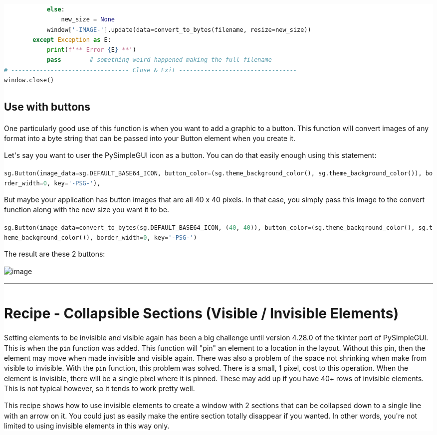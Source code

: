 ```python
            else:
                new_size = None
            window['-IMAGE-'].update(data=convert_to_bytes(filename, resize=new_size))
        except Exception as E:
            print(f'** Error {E} **')
            pass        # something weird happened making the full filename
# --------------------------------- Close & Exit ---------------------------------
window.close()
```

## Use with buttons

One particularly good use of this function is when you want to add a graphic to a button.  This function will convert images of any format into a byte string that can be passed into your Button element when you create it.

Let's say you want to user the PySimpleGUI icon as a button.  You can do that easily enough using this statement:

```python
sg.Button(image_data=sg.DEFAULT_BASE64_ICON, button_color=(sg.theme_background_color(), sg.theme_background_color()), border_width=0, key='-PSG-'),

```

But maybe your application has button images that are all 40 x 40 pixels.  In that case, you simply pass this image to the convert function along with the new size you want it to be.

```python
sg.Button(image_data=convert_to_bytes(sg.DEFAULT_BASE64_ICON, (40, 40)), button_color=(sg.theme_background_color(), sg.theme_background_color()), border_width=0, key='-PSG-')
```


The result are these 2 buttons:

![image](https://user-images.githubusercontent.com/46163555/88383571-c39f7b80-cd78-11ea-9a4e-f9678a031087.png)


---------------------

# Recipe - Collapsible Sections (Visible / Invisible Elements)

Setting elements to be invisible and visible again has been a big challenge until version 4.28.0 of the tkinter port of PySimpleGUI.  This is when the `pin` function was added.  This function will "pin" an element to a location in the layout.  Without this pin, then the element may move when made invisible and visible again.  There was also a problem of the space not shrinking when make from visible to invisible.  With the `pin` function, this problem was solved.  There is a small, 1 pixel, cost to this operation.  When the element is invisible, there will be a single pixel where it is pinned.  These may add up if you have 40+ rows of invisible elements.  This is not typical however, so it tends to work pretty well.

This recipe shows how to use invisible elements to create a window with 2 sections that can be collapsed down to a single line with an arrow on it.  You could just as easily make the entire section totally disappear if you wanted.  In other words, you're not limited to using invisible elements in this way only.
